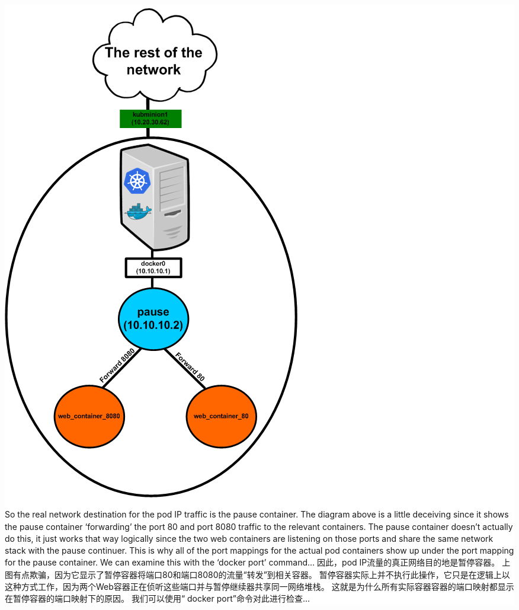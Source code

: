 ![](../images/Kubernetes_101_Networking_08.png)

So the real network destination for the pod IP traffic is the pause container. The diagram above is a little deceiving since it shows the pause container ‘forwarding’ the port 80 and port 8080 traffic to the relevant containers. The pause container doesn’t actually do this, it just works that way logically since the two web containers are listening on those ports and share the same network stack with the pause continuer. This is why all of the port mappings for the actual pod containers show up under the port mapping for the pause container. We can examine this with the ‘docker port’ command…  因此，pod IP流量的真正网络目的地是暂停容器。 上图有点欺骗，因为它显示了暂停容器将端口80和端口8080的流量“转发”到相关容器。 暂停容器实际上并不执行此操作，它只是在逻辑上以这种方式工作，因为两个Web容器正在侦听这些端口并与暂停继续器共享同一网络堆栈。 这就是为什么所有实际容器容器的端口映射都显示在暂停容器的端口映射下的原因。 我们可以使用“ docker port”命令对此进行检查...
